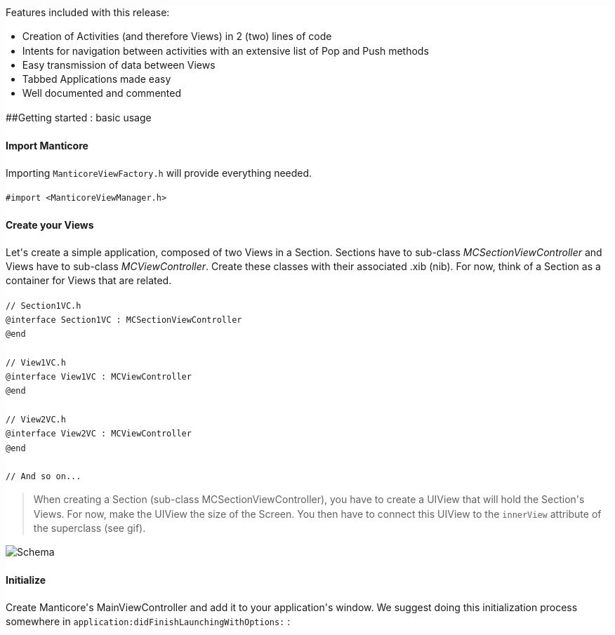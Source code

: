 Features included with this release:

* Creation of Activities (and therefore Views) in 2 (two) lines of code
* Intents for navigation between activities with an extensive list of Pop and Push methods
* Easy transmission of data between Views
* Tabbed Applications made easy
* Well documented and commented








##Getting started : basic usage


#### Import Manticore

Importing `ManticoreViewFactory.h` will provide everything needed.

```objc
#import <ManticoreViewManager.h>
```


#### Create your Views

Let's create a simple application, composed of two Views in a Section. Sections have to sub-class *MCSectionViewController* and Views have to sub-class *MCViewController*. Create these classes with their associated .xib (nib). For now, think of a Section as a container for Views that are related.

```objc
// Section1VC.h 
@interface Section1VC : MCSectionViewController
@end

// View1VC.h
@interface View1VC : MCViewController
@end

// View2VC.h
@interface View2VC : MCViewController
@end

// And so on...
```

>When creating a Section (sub-class MCSectionViewController), you have to create a UIView that will hold the Section's Views. For now, make the UIView the size of the Screen. You then have to connect this UIView to the `innerView` attribute of the superclass (see gif).

![Schema](https://github.com/YetiHQ/MCViewManager/blob/master/Documentation/SectionsAddInnerView.gif "Section connect innerView")

#### Initialize
Create Manticore's MainViewController and add it to your application's window. We suggest doing this initialization process somewhere in `application:didFinishLaunchingWithOptions:` :
